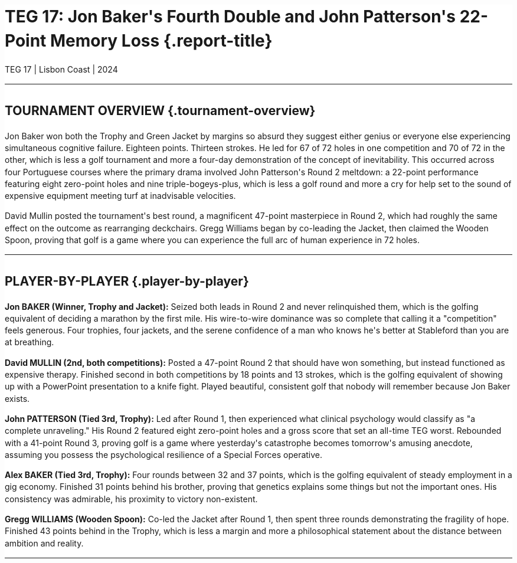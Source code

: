 # TEG 17: Jon Baker's Fourth Double and John Patterson's 22-Point Memory Loss {.report-title}

<p class="dateline">TEG 17 | Lisbon Coast | 2024</p>

---

## TOURNAMENT OVERVIEW {.tournament-overview}

Jon Baker won both the Trophy and Green Jacket by margins so absurd they suggest either genius or everyone else experiencing simultaneous cognitive failure. Eighteen points. Thirteen strokes. He led for 67 of 72 holes in one competition and 70 of 72 in the other, which is less a golf tournament and more a four-day demonstration of the concept of inevitability. This occurred across four Portuguese courses where the primary drama involved John Patterson's Round 2 meltdown: a 22-point performance featuring eight zero-point holes and nine triple-bogeys-plus, which is less a golf round and more a cry for help set to the sound of expensive equipment meeting turf at inadvisable velocities.

David Mullin posted the tournament's best round, a magnificent 47-point masterpiece in Round 2, which had roughly the same effect on the outcome as rearranging deckchairs. Gregg Williams began by co-leading the Jacket, then claimed the Wooden Spoon, proving that golf is a game where you can experience the full arc of human experience in 72 holes.

---

## PLAYER-BY-PLAYER {.player-by-player}

**Jon BAKER (Winner, Trophy and Jacket):** Seized both leads in Round 2 and never relinquished them, which is the golfing equivalent of deciding a marathon by the first mile. His wire-to-wire dominance was so complete that calling it a "competition" feels generous. Four trophies, four jackets, and the serene confidence of a man who knows he's better at Stableford than you are at breathing.

**David MULLIN (2nd, both competitions):** Posted a 47-point Round 2 that should have won something, but instead functioned as expensive therapy. Finished second in both competitions by 18 points and 13 strokes, which is the golfing equivalent of showing up with a PowerPoint presentation to a knife fight. Played beautiful, consistent golf that nobody will remember because Jon Baker exists.

**John PATTERSON (Tied 3rd, Trophy):** Led after Round 1, then experienced what clinical psychology would classify as "a complete unraveling." His Round 2 featured eight zero-point holes and a gross score that set an all-time TEG worst. Rebounded with a 41-point Round 3, proving golf is a game where yesterday's catastrophe becomes tomorrow's amusing anecdote, assuming you possess the psychological resilience of a Special Forces operative.

**Alex BAKER (Tied 3rd, Trophy):** Four rounds between 32 and 37 points, which is the golfing equivalent of steady employment in a gig economy. Finished 31 points behind his brother, proving that genetics explains some things but not the important ones. His consistency was admirable, his proximity to victory non-existent.

**Gregg WILLIAMS (Wooden Spoon):** Co-led the Jacket after Round 1, then spent three rounds demonstrating the fragility of hope. Finished 43 points behind in the Trophy, which is less a margin and more a philosophical statement about the distance between ambition and reality.

---
